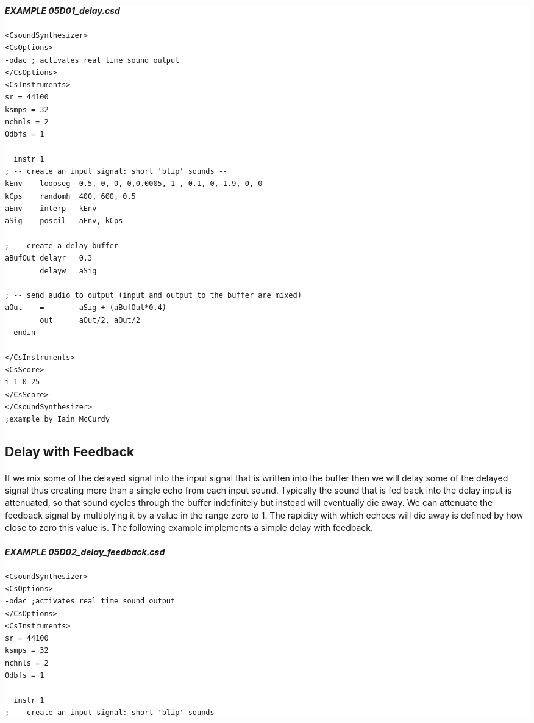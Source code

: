 #### **_EXAMPLE 05D01_delay.csd_**

```csound
<CsoundSynthesizer>
<CsOptions>
-odac ; activates real time sound output
</CsOptions>
<CsInstruments>
sr = 44100
ksmps = 32
nchnls = 2
0dbfs = 1

  instr 1
; -- create an input signal: short 'blip' sounds --
kEnv    loopseg  0.5, 0, 0, 0,0.0005, 1 , 0.1, 0, 1.9, 0, 0
kCps    randomh  400, 600, 0.5
aEnv    interp   kEnv
aSig    poscil   aEnv, kCps

; -- create a delay buffer --
aBufOut delayr   0.3
        delayw   aSig

; -- send audio to output (input and output to the buffer are mixed)
aOut    =        aSig + (aBufOut*0.4)
        out      aOut/2, aOut/2
  endin

</CsInstruments>
<CsScore>
i 1 0 25
</CsScore>
</CsoundSynthesizer>
;example by Iain McCurdy
```

## Delay with Feedback

If we mix some of the delayed signal into the input signal that is
written into the buffer then we will delay some of the delayed signal
thus creating more than a single echo from each input sound. Typically
the sound that is fed back into the delay input is attenuated, so that
sound cycles through the buffer indefinitely but instead will eventually
die away. We can attenuate the feedback signal by multiplying it by a
value in the range zero to 1. The rapidity with which echoes will die
away is defined by how close to zero this value is. The following
example implements a simple delay with feedback.

#### **_EXAMPLE 05D02_delay_feedback.csd_**

```csound
<CsoundSynthesizer>
<CsOptions>
-odac ;activates real time sound output
</CsOptions>
<CsInstruments>
sr = 44100
ksmps = 32
nchnls = 2
0dbfs = 1

  instr 1
; -- create an input signal: short 'blip' sounds --
```